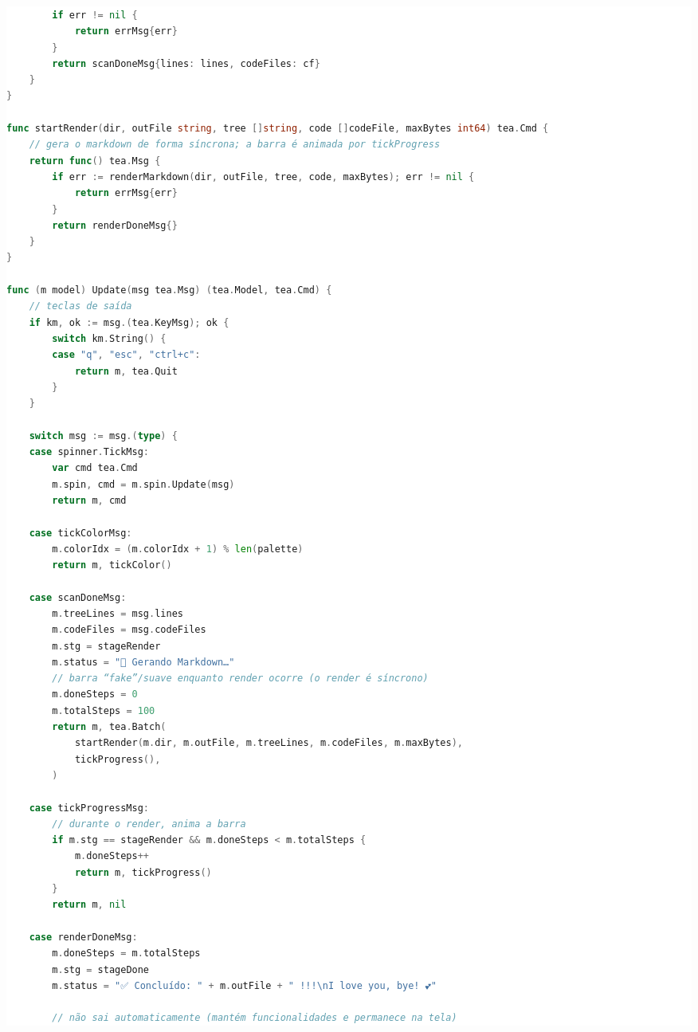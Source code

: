 ```go
		if err != nil {
			return errMsg{err}
		}
		return scanDoneMsg{lines: lines, codeFiles: cf}
	}
}

func startRender(dir, outFile string, tree []string, code []codeFile, maxBytes int64) tea.Cmd {
	// gera o markdown de forma síncrona; a barra é animada por tickProgress
	return func() tea.Msg {
		if err := renderMarkdown(dir, outFile, tree, code, maxBytes); err != nil {
			return errMsg{err}
		}
		return renderDoneMsg{}
	}
}

func (m model) Update(msg tea.Msg) (tea.Model, tea.Cmd) {
	// teclas de saída
	if km, ok := msg.(tea.KeyMsg); ok {
		switch km.String() {
		case "q", "esc", "ctrl+c":
			return m, tea.Quit
		}
	}

	switch msg := msg.(type) {
	case spinner.TickMsg:
		var cmd tea.Cmd
		m.spin, cmd = m.spin.Update(msg)
		return m, cmd

	case tickColorMsg:
		m.colorIdx = (m.colorIdx + 1) % len(palette)
		return m, tickColor()

	case scanDoneMsg:
		m.treeLines = msg.lines
		m.codeFiles = msg.codeFiles
		m.stg = stageRender
		m.status = "📝 Gerando Markdown…"
		// barra “fake”/suave enquanto render ocorre (o render é síncrono)
		m.doneSteps = 0
		m.totalSteps = 100
		return m, tea.Batch(
			startRender(m.dir, m.outFile, m.treeLines, m.codeFiles, m.maxBytes),
			tickProgress(),
		)

	case tickProgressMsg:
		// durante o render, anima a barra
		if m.stg == stageRender && m.doneSteps < m.totalSteps {
			m.doneSteps++
			return m, tickProgress()
		}
		return m, nil

	case renderDoneMsg:
		m.doneSteps = m.totalSteps
		m.stg = stageDone
		m.status = "✅ Concluído: " + m.outFile + " !!!\nI love you, bye! 💕"

		// não sai automaticamente (mantém funcionalidades e permanece na tela)
```